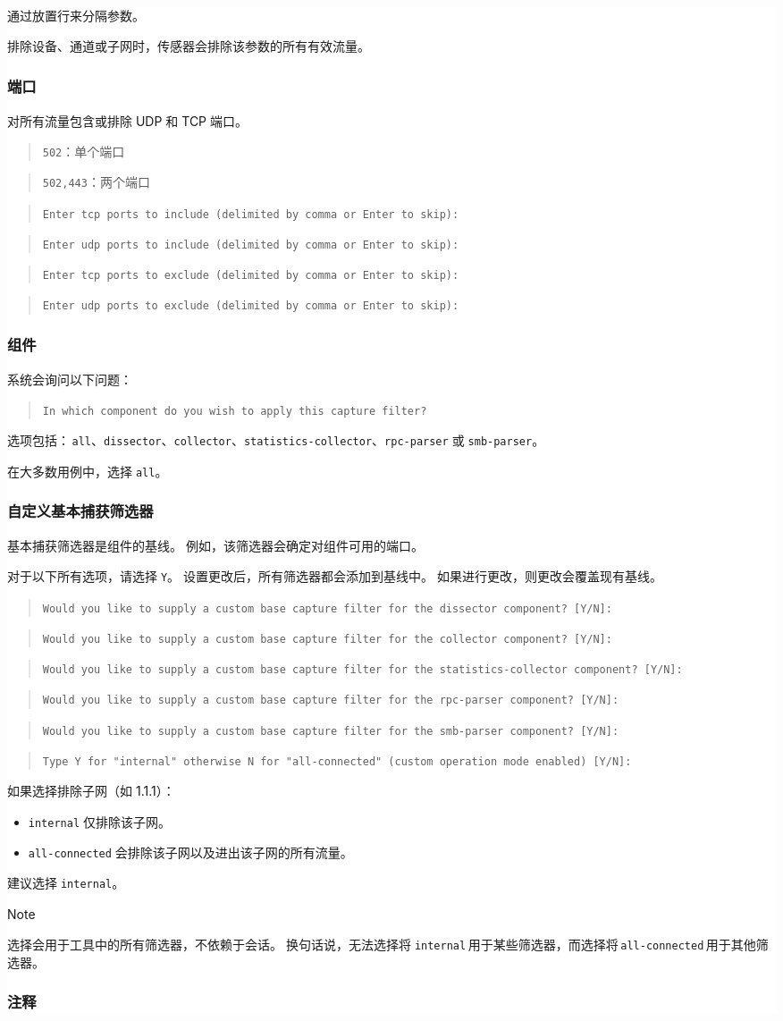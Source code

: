 通过放置行来分隔参数。

排除设备、通道或子网时，传感器会排除该参数的所有有效流量。

### <a name="ports"></a>端口

对所有流量包含或排除 UDP 和 TCP 端口。

>`502`：单个端口

>`502,443`：两个端口

>`Enter tcp ports to include (delimited by comma or Enter to skip):`

>`Enter udp ports to include (delimited by comma or Enter to skip):`

>`Enter tcp ports to exclude (delimited by comma or Enter to skip):`

>`Enter udp ports to exclude (delimited by comma or Enter to skip):`

### <a name="components"></a>组件

系统会询问以下问题：

>`In which component do you wish to apply this capture filter?`

选项包括： `all`、`dissector`、`collector`、`statistics-collector`、`rpc-parser` 或 `smb-parser`。

在大多数用例中，选择 `all`。

### <a name="custom-base-capture-filter"></a>自定义基本捕获筛选器

基本捕获筛选器是组件的基线。 例如，该筛选器会确定对组件可用的端口。

对于以下所有选项，请选择 `Y`。 设置更改后，所有筛选器都会添加到基线中。 如果进行更改，则更改会覆盖现有基线。

>`Would you like to supply a custom base capture filter for the dissector component? [Y/N]:`

>`Would you like to supply a custom base capture filter for the collector component? [Y/N]:`

>`Would you like to supply a custom base capture filter for the statistics-collector component? [Y/N]:`

>`Would you like to supply a custom base capture filter for the rpc-parser component? [Y/N]:`

>`Would you like to supply a custom base capture filter for the smb-parser component? [Y/N]:`

>`Type Y for "internal" otherwise N for "all-connected" (custom operation mode enabled) [Y/N]:`

如果选择排除子网（如 1.1.1）：

- `internal` 仅排除该子网。

- `all-connected` 会排除该子网以及进出该子网的所有流量。

建议选择 `internal`。

> [!NOTE]
> 选择会用于工具中的所有筛选器，不依赖于会话。 换句话说，无法选择将 `internal` 用于某些筛选器，而选择将 `all-connected` 用于其他筛选器。

### <a name="comments"></a>注释
